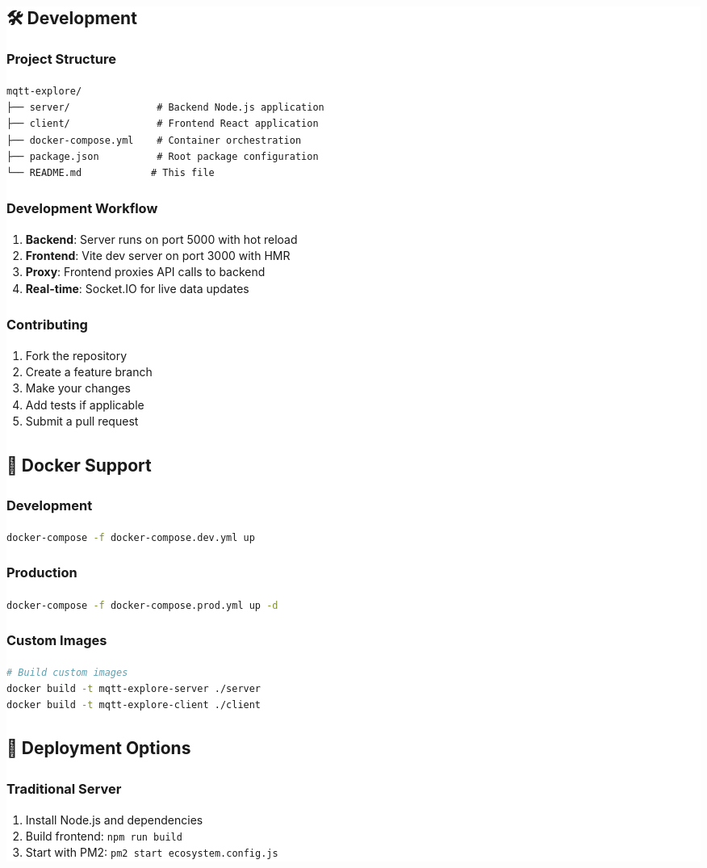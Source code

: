 ## 🛠️ Development

### Project Structure
```
mqtt-explore/
├── server/               # Backend Node.js application
├── client/               # Frontend React application
├── docker-compose.yml    # Container orchestration
├── package.json          # Root package configuration
└── README.md            # This file
```

### Development Workflow
1. **Backend**: Server runs on port 5000 with hot reload
2. **Frontend**: Vite dev server on port 3000 with HMR
3. **Proxy**: Frontend proxies API calls to backend
4. **Real-time**: Socket.IO for live data updates

### Contributing
1. Fork the repository
2. Create a feature branch
3. Make your changes
4. Add tests if applicable
5. Submit a pull request

## 🐳 Docker Support

### Development
```bash
docker-compose -f docker-compose.dev.yml up
```

### Production
```bash
docker-compose -f docker-compose.prod.yml up -d
```

### Custom Images
```bash
# Build custom images
docker build -t mqtt-explore-server ./server
docker build -t mqtt-explore-client ./client
```

## 🚀 Deployment Options

### Traditional Server
1. Install Node.js and dependencies
2. Build frontend: `npm run build`
3. Start with PM2: `pm2 start ecosystem.config.js`
